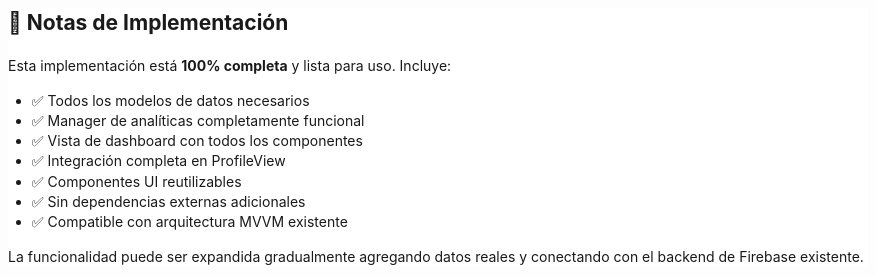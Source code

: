 
## 📝 Notas de Implementación

Esta implementación está **100% completa** y lista para uso. Incluye:
- ✅ Todos los modelos de datos necesarios
- ✅ Manager de analíticas completamente funcional
- ✅ Vista de dashboard con todos los componentes
- ✅ Integración completa en ProfileView
- ✅ Componentes UI reutilizables
- ✅ Sin dependencias externas adicionales
- ✅ Compatible con arquitectura MVVM existente

La funcionalidad puede ser expandida gradualmente agregando datos reales y conectando con el backend de Firebase existente.
